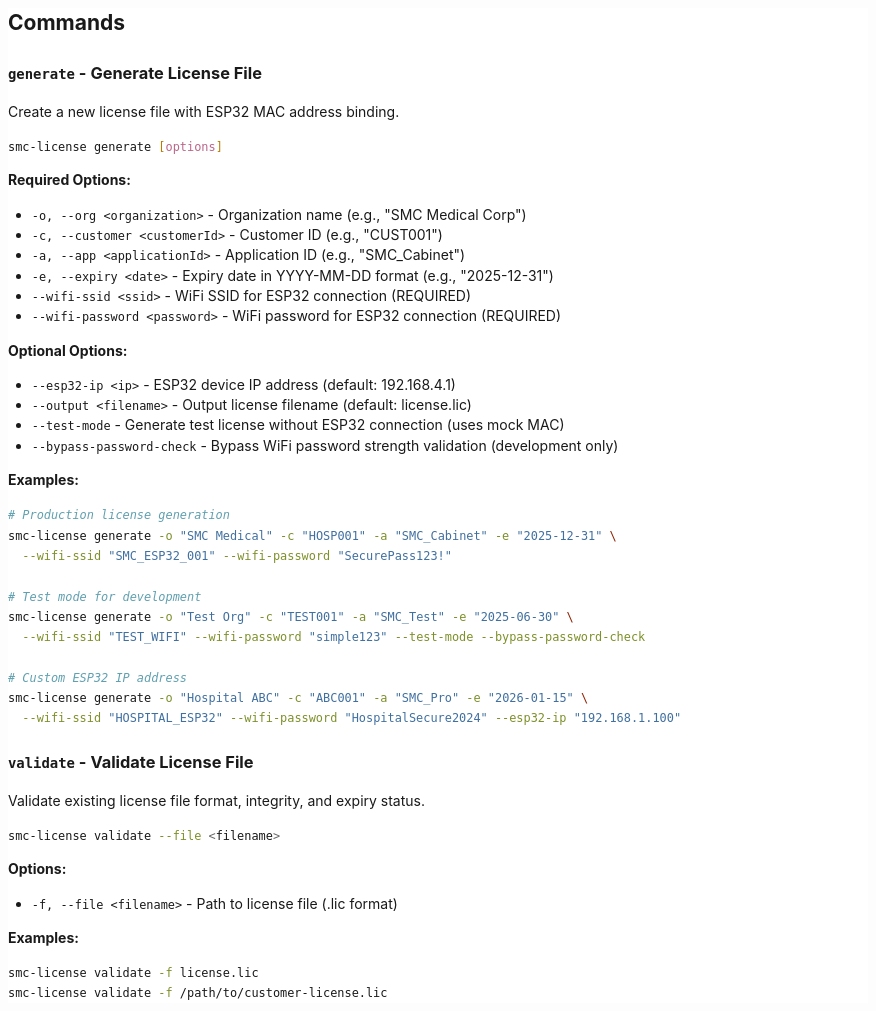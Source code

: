 ## Commands

### `generate` - Generate License File

Create a new license file with ESP32 MAC address binding.

```bash
smc-license generate [options]
```

**Required Options:**

- `-o, --org <organization>` - Organization name (e.g., "SMC Medical Corp")
- `-c, --customer <customerId>` - Customer ID (e.g., "CUST001")
- `-a, --app <applicationId>` - Application ID (e.g., "SMC_Cabinet")
- `-e, --expiry <date>` - Expiry date in YYYY-MM-DD format (e.g., "2025-12-31")
- `--wifi-ssid <ssid>` - WiFi SSID for ESP32 connection (REQUIRED)
- `--wifi-password <password>` - WiFi password for ESP32 connection (REQUIRED)

**Optional Options:**

- `--esp32-ip <ip>` - ESP32 device IP address (default: 192.168.4.1)
- `--output <filename>` - Output license filename (default: license.lic)
- `--test-mode` - Generate test license without ESP32 connection (uses mock MAC)
- `--bypass-password-check` - Bypass WiFi password strength validation (development only)

**Examples:**

```bash
# Production license generation
smc-license generate -o "SMC Medical" -c "HOSP001" -a "SMC_Cabinet" -e "2025-12-31" \
  --wifi-ssid "SMC_ESP32_001" --wifi-password "SecurePass123!"

# Test mode for development
smc-license generate -o "Test Org" -c "TEST001" -a "SMC_Test" -e "2025-06-30" \
  --wifi-ssid "TEST_WIFI" --wifi-password "simple123" --test-mode --bypass-password-check

# Custom ESP32 IP address
smc-license generate -o "Hospital ABC" -c "ABC001" -a "SMC_Pro" -e "2026-01-15" \
  --wifi-ssid "HOSPITAL_ESP32" --wifi-password "HospitalSecure2024" --esp32-ip "192.168.1.100"
```

### `validate` - Validate License File

Validate existing license file format, integrity, and expiry status.

```bash
smc-license validate --file <filename>
```

**Options:**

- `-f, --file <filename>` - Path to license file (.lic format)

**Examples:**

```bash
smc-license validate -f license.lic
smc-license validate -f /path/to/customer-license.lic
```
